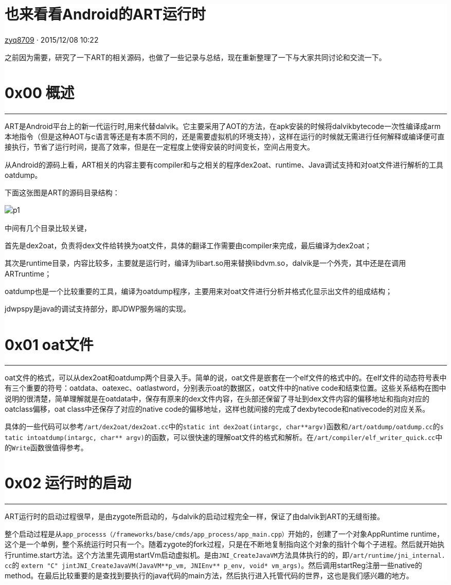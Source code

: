 # 也来看看Android的ART运行时

[ zyq8709](/author/zyq8709) · 2015/12/08 10:22

之前因为需要，研究了一下ART的相关源码，也做了一些记录与总结，现在重新整理了一下与大家共同讨论和交流一下。

# 0x00 概述

* * *

ART是Android平台上的新一代运行时,用来代替dalvik。它主要采用了AOT的方法，在apk安装的时候将dalvikbytecode一次性编译成arm本地指令（但是这种AOT与c语言等还是有本质不同的，还是需要虚拟机的环境支持），这样在运行的时候就无需进行任何解释或编译便可直接执行，节省了运行时间，提高了效率，但是在一定程度上使得安装的时间变长，空间占用变大。

从Android的源码上看，ART相关的内容主要有compiler和与之相关的程序dex2oat、runtime、Java调试支持和对oat文件进行解析的工具oatdump。

下面这张图是ART的源码目录结构：

![p1](http://static.wooyun.org//drops/20151201/201512011234149067518.jpg)

中间有几个目录比较关键，

首先是dex2oat，负责将dex文件给转换为oat文件，具体的翻译工作需要由compiler来完成，最后编译为dex2oat；

其次是runtime目录，内容比较多，主要就是运行时，编译为libart.so用来替换libdvm.so，dalvik是一个外壳，其中还是在调用ARTruntime；

oatdump也是一个比较重要的工具，编译为oatdump程序，主要用来对oat文件进行分析并格式化显示出文件的组成结构；

jdwpspy是java的调试支持部分，即JDWP服务端的实现。

# 0x01 oat文件

* * *

oat文件的格式，可以从dex2oat和oatdump两个目录入手。简单的说，oat文件是嵌套在一个elf文件的格式中的。在elf文件的动态符号表中有三个重要的符号：oatdata、oatexec、oatlastword，分别表示oat的数据区，oat文件中的native code和结束位置。这些关系结构在图中说明的很清楚，简单理解就是在oatdata中，保存有原来的dex文件内容，在头部还保留了寻址到dex文件内容的偏移地址和指向对应的oatclass偏移，oat class中还保存了对应的native code的偏移地址，这样也就间接的完成了dexbytecode和nativecode的对应关系。

具体的一些代码可以参考`/art/dex2oat/dex2oat.cc`中的`static int dex2oat(intargc, char**argv)`函数和`/art/oatdump/oatdump.cc`的`static intoatdump(intargc, char** argv)`的函数，可以很快速的理解oat文件的格式和解析。在`/art/compiler/elf_writer_quick.cc`中的`Write`函数很值得参考。

# 0x02 运行时的启动

* * *

ART运行时的启动过程很早，是由zygote所启动的，与dalvik的启动过程完全一样，保证了由dalvik到ART的无缝衔接。

整个启动过程是从`app_processs（/frameworks/base/cmds/app_process/app_main.cpp）`开始的，创建了一个对象AppRuntime runtime，这个是一个单例，整个系统运行时只有一个。随着zygote的fork过程，只是在不断地复制指向这个对象的指针个每个子进程。然后就开始执行runtime.start方法。这个方法里先调用startVm启动虚拟机。是由`JNI_CreateJavaVM`方法具体执行的的，即`/art/runtime/jni_internal.cc`的 `extern "C" jintJNI_CreateJavaVM(JavaVM**p_vm, JNIEnv** p_env, void* vm_args)`。然后调用startReg注册一些native的method。在最后比较重要的是查找到要执行的java代码的main方法，然后执行进入托管代码的世界，这也是我们感兴趣的地方。
